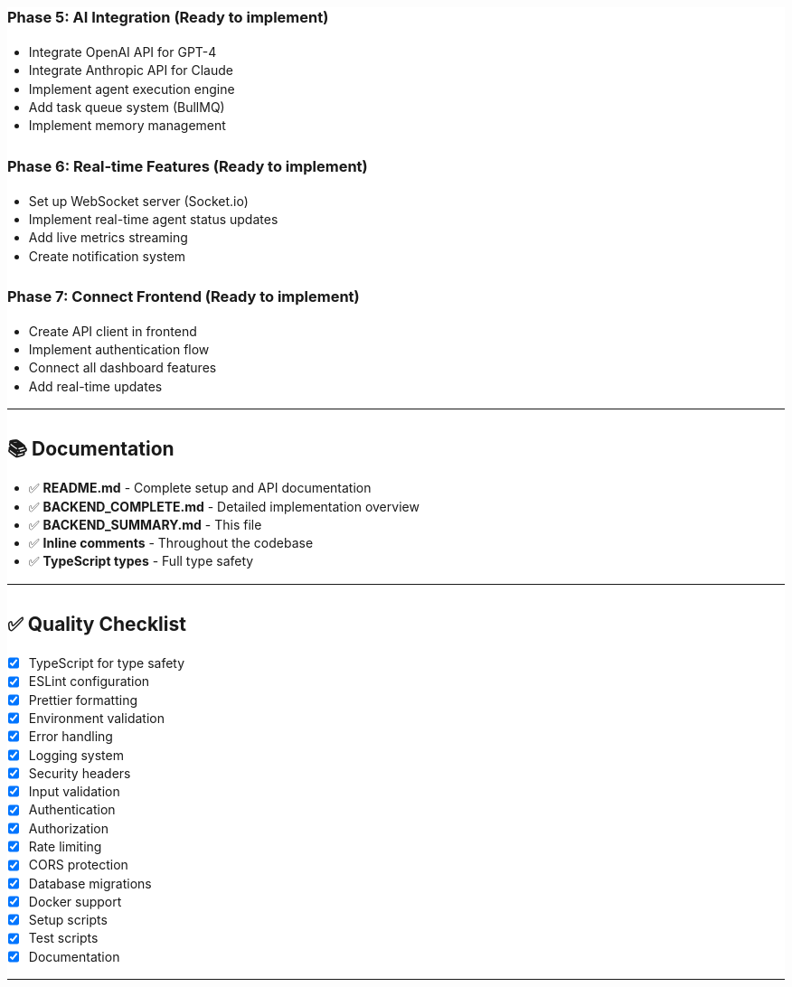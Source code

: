 ### **Phase 5: AI Integration** (Ready to implement)
- Integrate OpenAI API for GPT-4
- Integrate Anthropic API for Claude
- Implement agent execution engine
- Add task queue system (BullMQ)
- Implement memory management

### **Phase 6: Real-time Features** (Ready to implement)
- Set up WebSocket server (Socket.io)
- Implement real-time agent status updates
- Add live metrics streaming
- Create notification system

### **Phase 7: Connect Frontend** (Ready to implement)
- Create API client in frontend
- Implement authentication flow
- Connect all dashboard features
- Add real-time updates

---

## 📚 Documentation

- ✅ **README.md** - Complete setup and API documentation
- ✅ **BACKEND_COMPLETE.md** - Detailed implementation overview
- ✅ **BACKEND_SUMMARY.md** - This file
- ✅ **Inline comments** - Throughout the codebase
- ✅ **TypeScript types** - Full type safety

---

## ✅ Quality Checklist

- [x] TypeScript for type safety
- [x] ESLint configuration
- [x] Prettier formatting
- [x] Environment validation
- [x] Error handling
- [x] Logging system
- [x] Security headers
- [x] Input validation
- [x] Authentication
- [x] Authorization
- [x] Rate limiting
- [x] CORS protection
- [x] Database migrations
- [x] Docker support
- [x] Setup scripts
- [x] Test scripts
- [x] Documentation

---